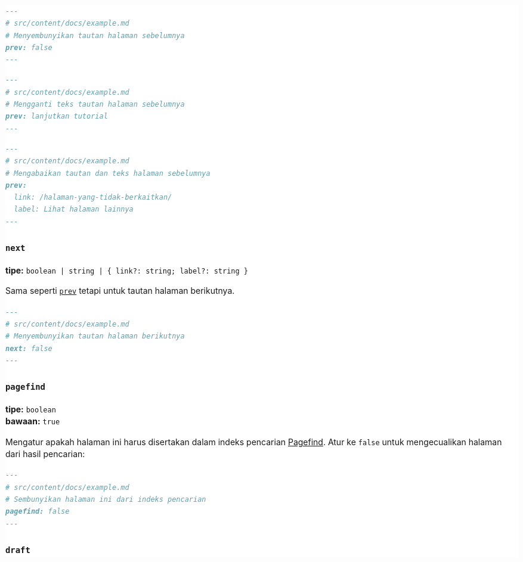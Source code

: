```md
---
# src/content/docs/example.md
# Menyembunyikan tautan halaman sebelumnya
prev: false
---
```

```md
---
# src/content/docs/example.md
# Mengganti teks tautan halaman sebelumnya
prev: lanjutkan tutorial
---
```

```md
---
# src/content/docs/example.md
# Mengabaikan tautan dan teks halaman sebelumnya
prev:
  link: /halaman-yang-tidak-berkaitkan/
  label: Lihat halaman lainnya
---
```

### `next`

**tipe:** `boolean | string | { link?: string; label?: string }`

Sama seperti [`prev`](#prev) tetapi untuk tautan halaman berikutnya.

```md
---
# src/content/docs/example.md
# Menyembunyikan tautan halaman berikutnya
next: false
---
```

### `pagefind`

**tipe:** `boolean`  
**bawaan:** `true`

Mengatur apakah halaman ini harus disertakan dalam indeks pencarian [Pagefind](https://pagefind.app). Atur ke `false` untuk mengecualikan halaman dari hasil pencarian:

```md
---
# src/content/docs/example.md
# Sembunyikan halaman ini dari indeks pencarian
pagefind: false
---
```

### `draft`
